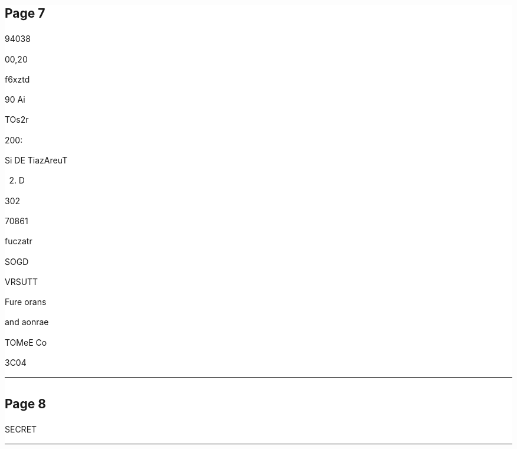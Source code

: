 
## Page 7

94038

00,20

f6xztd

90 Ai

TOs2r

200:

Si DE TiazAreuT

2. D

302

70861

fuczatr

SOGD

VRSUTT

Fure orans

and aonrae

TOMeE Co

3C04

---

## Page 8

SECRET

---

